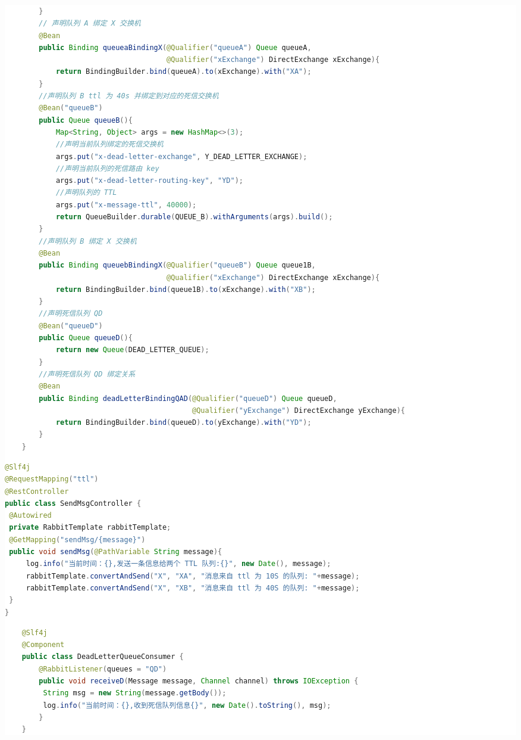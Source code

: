 ```java
        }
        // 声明队列 A 绑定 X 交换机
        @Bean
        public Binding queueaBindingX(@Qualifier("queueA") Queue queueA,
                                      @Qualifier("xExchange") DirectExchange xExchange){
            return BindingBuilder.bind(queueA).to(xExchange).with("XA");
        }
        //声明队列 B ttl 为 40s 并绑定到对应的死信交换机
        @Bean("queueB")
        public Queue queueB(){
            Map<String, Object> args = new HashMap<>(3);
            //声明当前队列绑定的死信交换机
            args.put("x-dead-letter-exchange", Y_DEAD_LETTER_EXCHANGE);
            //声明当前队列的死信路由 key
            args.put("x-dead-letter-routing-key", "YD");
            //声明队列的 TTL
            args.put("x-message-ttl", 40000);
            return QueueBuilder.durable(QUEUE_B).withArguments(args).build();
        }
        //声明队列 B 绑定 X 交换机
        @Bean
        public Binding queuebBindingX(@Qualifier("queueB") Queue queue1B,
                                      @Qualifier("xExchange") DirectExchange xExchange){
            return BindingBuilder.bind(queue1B).to(xExchange).with("XB");
        }
        //声明死信队列 QD
        @Bean("queueD")
        public Queue queueD(){
            return new Queue(DEAD_LETTER_QUEUE);
        }
        //声明死信队列 QD 绑定关系
        @Bean
        public Binding deadLetterBindingQAD(@Qualifier("queueD") Queue queueD,
                                            @Qualifier("yExchange") DirectExchange yExchange){
            return BindingBuilder.bind(queueD).to(yExchange).with("YD");
        }
    }
```
```java
@Slf4j
@RequestMapping("ttl")
@RestController
public class SendMsgController {
 @Autowired
 private RabbitTemplate rabbitTemplate;
 @GetMapping("sendMsg/{message}")
 public void sendMsg(@PathVariable String message){
     log.info("当前时间：{},发送一条信息给两个 TTL 队列:{}", new Date(), message);
     rabbitTemplate.convertAndSend("X", "XA", "消息来自 ttl 为 10S 的队列: "+message);
     rabbitTemplate.convertAndSend("X", "XB", "消息来自 ttl 为 40S 的队列: "+message);
 }
}
```
```java
	@Slf4j
    @Component
    public class DeadLetterQueueConsumer {
        @RabbitListener(queues = "QD")
        public void receiveD(Message message, Channel channel) throws IOException {
         String msg = new String(message.getBody());
         log.info("当前时间：{},收到死信队列信息{}", new Date().toString(), msg);
        }
    }
```
